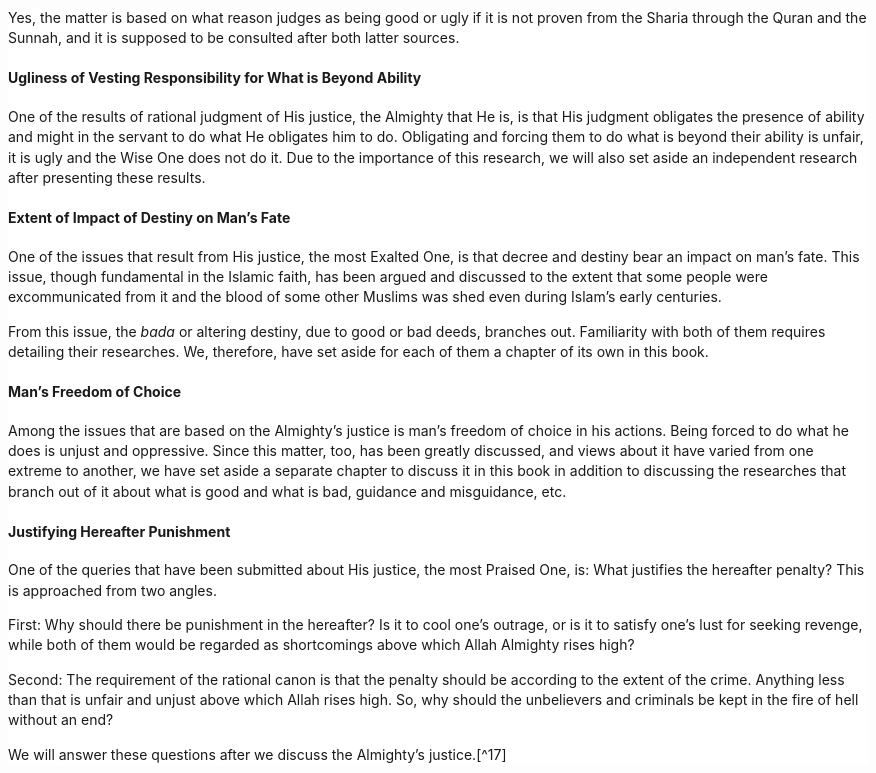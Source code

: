 Yes, the matter is based on what reason judges as being good or ugly if
it is not proven from the Sharia through the Quran and the Sunnah, and
it is supposed to be consulted after both latter sources.

#### Ugliness of Vesting Responsibility for What is Beyond Ability

One of the results of rational judgment of His justice, the Almighty
that He is, is that His judgment obligates the presence of ability and
might in the servant to do what He obligates him to do. Obligating and
forcing them to do what is beyond their ability is unfair, it is ugly
and the Wise One does not do it. Due to the importance of this research,
we will also set aside an independent research after presenting these
results.

#### Extent of Impact of Destiny on Man’s Fate

One of the issues that result from His justice, the most Exalted One, is
that decree and destiny bear an impact on man’s fate. This issue, though
fundamental in the Islamic faith, has been argued and discussed to the
extent that some people were excommunicated from it and the blood of
some other Muslims was shed even during Islam’s early centuries.

From this issue, the *bada* or altering destiny, due to good or bad
deeds, branches out. Familiarity with both of them requires detailing
their researches. We, therefore, have set aside for each of them a
chapter of its own in this book.

#### Man’s Freedom of Choice

Among the issues that are based on the Almighty’s justice is man’s
freedom of choice in his actions. Being forced to do what he does is
unjust and oppressive. Since this matter, too, has been greatly
discussed, and views about it have varied from one extreme to another,
we have set aside a separate chapter to discuss it in this book in
addition to discussing the researches that branch out of it about what
is good and what is bad, guidance and misguidance, etc.

#### Justifying Hereafter Punishment

One of the queries that have been submitted about His justice, the most
Praised One, is: What justifies the hereafter penalty? This is
approached from two angles.

First: Why should there be punishment in the hereafter? Is it to cool
one’s outrage, or is it to satisfy one’s lust for seeking revenge, while
both of them would be regarded as shortcomings above which Allah
Almighty rises high?

Second: The requirement of the rational canon is that the penalty should
be according to the extent of the crime. Anything less than that is
unfair and unjust above which Allah rises high. So, why should the
unbelievers and criminals be kept in the fire of hell without an end?

We will answer these questions after we discuss the Almighty’s
justice.[^17]

